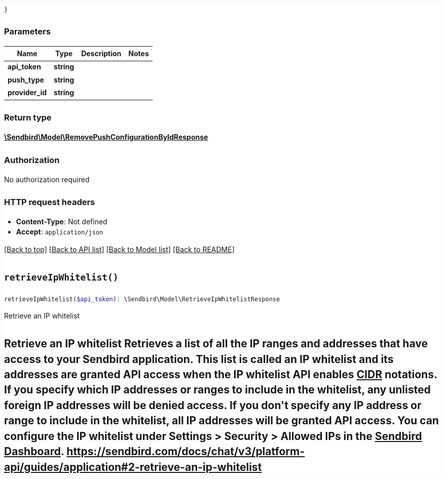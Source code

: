 ```php
}
```

### Parameters

Name | Type | Description  | Notes
------------- | ------------- | ------------- | -------------
 **api_token** | **string**|  |
 **push_type** | **string**|  |
 **provider_id** | **string**|  |

### Return type

[**\Sendbird\Model\RemovePushConfigurationByIdResponse**](../Model/RemovePushConfigurationByIdResponse.md)

### Authorization

No authorization required

### HTTP request headers

- **Content-Type**: Not defined
- **Accept**: `application/json`

[[Back to top]](#) [[Back to API list]](../../README.md#endpoints)
[[Back to Model list]](../../README.md#models)
[[Back to README]](../../README.md)

## `retrieveIpWhitelist()`

```php
retrieveIpWhitelist($api_token): \Sendbird\Model\RetrieveIpWhitelistResponse
```

Retrieve an IP whitelist

## Retrieve an IP whitelist  Retrieves a list of all the IP ranges and addresses that have access to your Sendbird application. This list is called an IP whitelist and its addresses are granted API access when the IP whitelist API enables [CIDR](https://en.wikipedia.org/wiki/Classless_Inter-Domain_Routing) notations.  If you specify which IP addresses or ranges to include in the whitelist, any unlisted foreign IP addresses will be denied access. If you don't specify any IP address or range to include in the whitelist, all IP addresses will be granted API access. You can configure the IP whitelist under Settings > Security > Allowed IPs in the [Sendbird Dashboard](https://dashboard.sendbird.com).  https://sendbird.com/docs/chat/v3/platform-api/guides/application#2-retrieve-an-ip-whitelist
